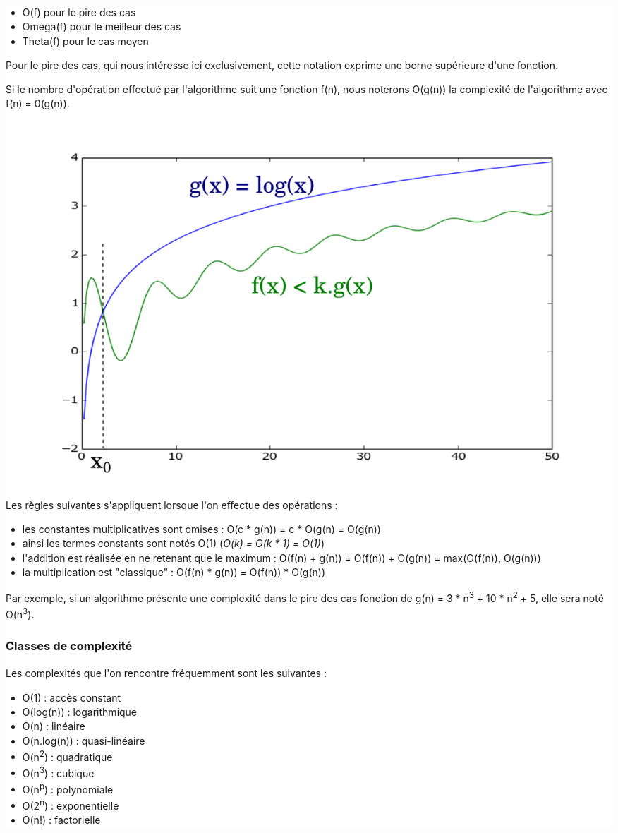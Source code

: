+ O(f) pour le pire des cas
+ Omega(f) pour le meilleur des cas
+ Theta(f) pour le cas moyen

Pour le pire des cas, qui nous intéresse ici exclusivement, cette notation exprime une borne supérieure d'une fonction.

Si le nombre d'opération effectué par l'algorithme suit une fonction f(n), nous noterons O(g(n)) la complexité de l'algorithme avec f(n) = 0(g(n)).

![Borne asymptotique supérieure](img/borne_asymtotique_sup.png)


Les règles suivantes s'appliquent lorsque l'on effectue des opérations :

+ les constantes multiplicatives sont omises : O(c * g(n)) = c * O(g(n) = O(g(n))
+ ainsi les termes constants sont notés O(1) (*O(k) = O(k * 1) = O(1)*)
+ l'addition est réalisée en ne retenant que le maximum : O(f(n) + g(n)) = O(f(n)) + O(g(n)) = max(O(f(n)), O(g(n)))
+ la multiplication est "classique" : O(f(n) * g(n)) = O(f(n)) * O(g(n))


Par exemple, si un algorithme présente une complexité dans le pire des cas fonction de g(n) = 3 * n<sup>3</sup> + 10 * n<sup>2</sup> + 5, elle sera noté O(n<sup>3</sup>).

### Classes de complexité ###
Les complexités que l'on rencontre fréquemment sont les suivantes :

* O(1) : accès constant
* O(log(n)) : logarithmique
* O(n) : linéaire
* O(n.log(n)) : quasi-linéaire
* O(n<sup>2</sup>) : quadratique
* O(n<sup>3</sup>) : cubique
* O(n<sup>p</sup>) : polynomiale
* O(2<sup>n</sup>) : exponentielle
* O(n!) : factorielle
